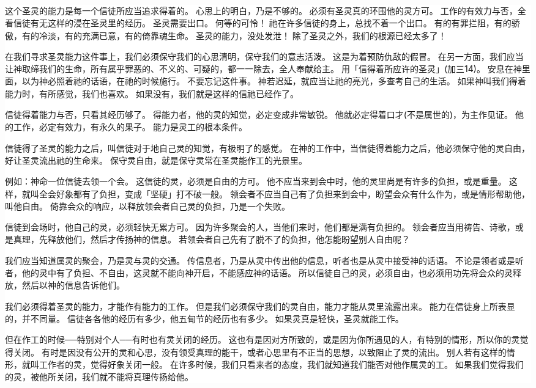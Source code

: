 这个圣灵的能力是每一个信徒所应当追求得着的。
心思上的明白，乃是不够的。
必须有圣灵真的环围他的灵方可。
工作的有效力与否，全看信徒有无这样的浸在圣灵里的经历。
圣灵需要出口。
何等的可怜！
祂在许多信徒的身上，总找不着一个出口。
有的有罪拦阻，有的骄傲，有的冷淡，有的充满已意，有的倚靠魂生命。
圣灵的能力，没处发泄！
除了圣灵之外，我们的根源已经太多了！

在我们寻求圣灵能力这件事上，我们必须保守我们的心思清明，保守我们的意志活泼。
这是为着预防仇敌的假冒。
在另一方面，我们应当让神取缔我们的生命，所有属乎罪恶的、不义的、可疑的，都一一除去，全人奉献给主。
用「信得着所应许的圣灵」(加三14)。
安息在神里面，以为神必照着祂的话语，在祂的时候施行。
不要忘记这件事。
神若迟延，就应当让祂的亮光，多查考自己的生活。
如果神叫我们得着能力时，有所感觉，我们也喜欢。
如果没有，我们就是这样的信祂已经作了。

信徒得着能力与否，只看其经历够了。
得能力者，他的灵的知觉，必定变成非常敏锐。
他就必定得着口才(不是属世的)，为主作见证。
他的工作，必定有效力，有永久的果子。
能力是灵工的根本条件。

信徒得了圣灵的能力之后，叫信徒对于地自己灵的知觉，有极明了的感觉。
在神的工作中，当信徒得着能力之后，他必须保守他的灵自由，好让圣灵流出祂的生命来。
保守灵自由，就是保守灵常在圣灵能作工的光景里。

例如：神命一位信徒去领一个会。
这信徒的灵，必须是自由的方可。
他不应当来到会中时，他的灵里尚是有许多的负担，或是重量。
这样，就叫全会好象都有了负担，变成「坚硬」打不破一般。
领会者不应当自己有了负担来到会中，盼望会众有什么作为，或是情形帮助他，叫他自由。
倚靠会众的响应，以释放领会者自己灵的负担，乃是一个失败。

信徒到会场时，他自己的灵，必须轻快无累方可。
因为许多聚会的人，当他们来时，他们都是满有负担的。
领会者应当用祷告、诗歌，或是真理，先释放他们，然后才传扬神的信息。
若领会者自己先有了脱不了的负担，他怎能盼望别人自由呢？

我们应当知道属灵的聚会，乃是灵与灵的交通。
传信息者，乃是从灵中传出他的信息，听者也是从灵中接受神的话语。
不论是领者或是听者，他的灵中有了负担、不自由，这灵就不能向神开启，不能感应神的话语。
所以信徒自己的灵，必须自由，也必须用功先将会众的灵释放，然后以神的信息告诉他们。

我们必须得着圣灵的能力，才能作有能力的工作。
但是我们必须保守我们的灵自由，能力才能从灵里流露出来。
能力在信徒身上所表显的，并不同量。
信徒各各他的经历有多少，他五甸节的经历也有多少。
如果灵真是轻快，圣灵就能工作。

但在作工的时候──特别对个人──有时也有灵关闭的经历。
这也有是因对方所致的，或是因为你所遇见的人，有特别的情形，所以你的灵觉得关闭。
有时是因没有公开的灵和心思，没有领受真理的能干，或者心思里有不正当的思想，以致阻止了灵的流出。
别人若有这样的情形，就叫工作者的灵，觉得好象关闭一般。
在许多时候，我们只看来者的态度，我们就知道我们能否对他作属灵的工。
如果我们觉得我们的灵，被他所关闭，我们就不能将真理传扬给他。
